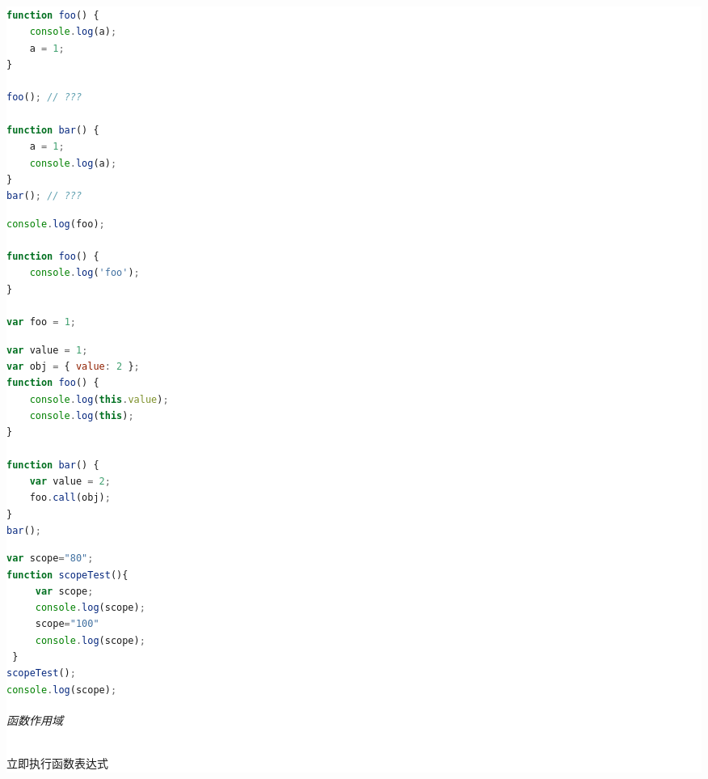 ```js
function foo() {
    console.log(a);
    a = 1;
}

foo(); // ???

function bar() {
    a = 1;
    console.log(a);
}
bar(); // ???
```

```js
console.log(foo);

function foo() {
    console.log('foo');
}

var foo = 1;
```

```js
var value = 1;
var obj = { value: 2 };
function foo() {
    console.log(this.value);
    console.log(this);
}

function bar() {
    var value = 2;
    foo.call(obj);
}
bar();
```

```js
var scope="80";
function scopeTest(){
     var scope;
     console.log(scope);
     scope="100"
     console.log(scope);
 }
scopeTest();
console.log(scope);
```

<h6 id="functionscope">函数作用域</h6>
立即执行函数表达式
